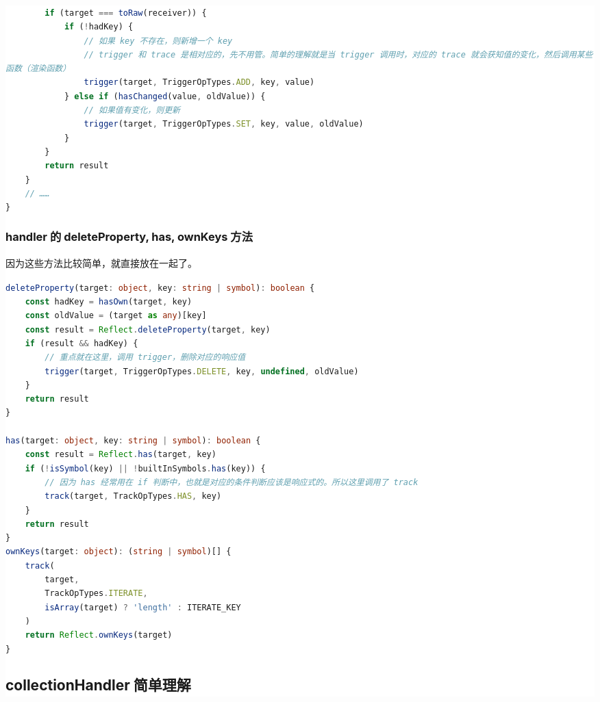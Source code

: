 ```ts
        if (target === toRaw(receiver)) {
            if (!hadKey) {
                // 如果 key 不存在，则新增一个 key
                // trigger 和 trace 是相对应的，先不用管。简单的理解就是当 trigger 调用时，对应的 trace 就会获知值的变化，然后调用某些函数（渲染函数）
                trigger(target, TriggerOpTypes.ADD, key, value)
            } else if (hasChanged(value, oldValue)) {
                // 如果值有变化，则更新
                trigger(target, TriggerOpTypes.SET, key, value, oldValue)
            }
        }
        return result
    }
    // ……
}
```

### handler 的 deleteProperty, has, ownKeys 方法

因为这些方法比较简单，就直接放在一起了。

```ts
deleteProperty(target: object, key: string | symbol): boolean {
    const hadKey = hasOwn(target, key)
    const oldValue = (target as any)[key]
    const result = Reflect.deleteProperty(target, key)
    if (result && hadKey) {
        // 重点就在这里，调用 trigger，删除对应的响应值
        trigger(target, TriggerOpTypes.DELETE, key, undefined, oldValue)
    }
    return result
}

has(target: object, key: string | symbol): boolean {
    const result = Reflect.has(target, key)
    if (!isSymbol(key) || !builtInSymbols.has(key)) {
        // 因为 has 经常用在 if 判断中，也就是对应的条件判断应该是响应式的。所以这里调用了 track
        track(target, TrackOpTypes.HAS, key)
    }
    return result
}
ownKeys(target: object): (string | symbol)[] {
    track(
        target,
        TrackOpTypes.ITERATE,
        isArray(target) ? 'length' : ITERATE_KEY
    )
    return Reflect.ownKeys(target)
}
```

## collectionHandler 简单理解

